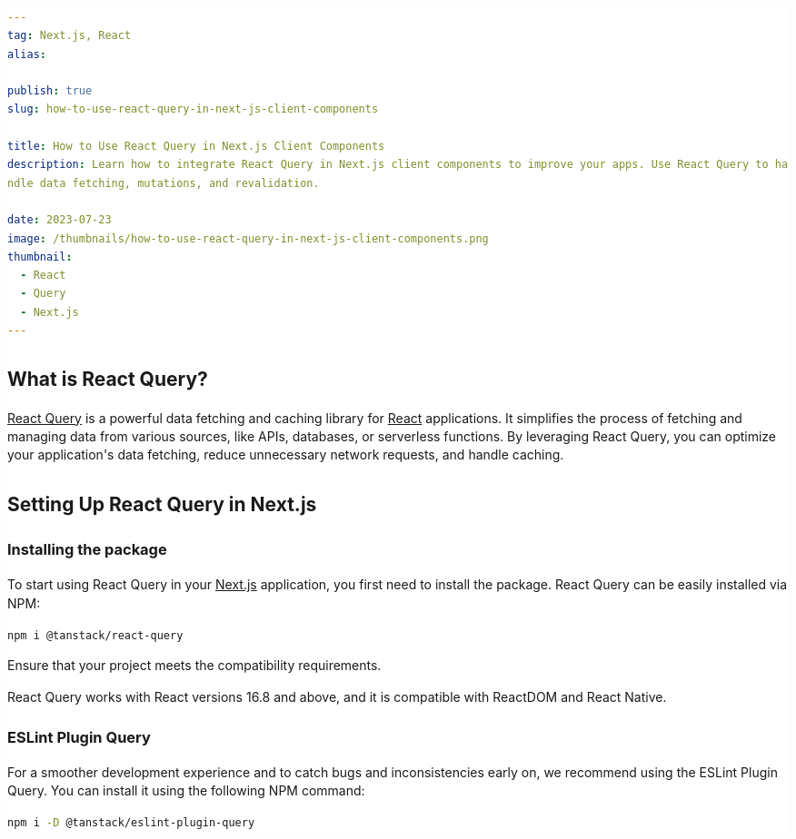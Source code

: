 ```yaml
---
tag: Next.js, React
alias:

publish: true
slug: how-to-use-react-query-in-next-js-client-components

title: How to Use React Query in Next.js Client Components
description: Learn how to integrate React Query in Next.js client components to improve your apps. Use React Query to handle data fetching, mutations, and revalidation.

date: 2023-07-23
image: /thumbnails/how-to-use-react-query-in-next-js-client-components.png
thumbnail:
  - React
  - Query
  - Next.js
---
```


## What is React Query?

[React Query](https://tanstack.com/query/latest/docs/react/overview) is a powerful data fetching and caching library for [React](tag/react.md)  applications. It simplifies the process of fetching and managing data from various sources, like APIs, databases, or serverless functions. By leveraging React Query, you can optimize your application's data fetching, reduce unnecessary network requests, and handle caching.


## Setting Up React Query in Next.js

### Installing the package

To start using React Query in your [Next.js](tag/next-js.md) application, you first need to install the package. React Query can be easily installed via NPM:
```sh
npm i @tanstack/react-query
```

Ensure that your project meets the compatibility requirements.

React Query works with React versions 16.8 and above, and it is compatible with ReactDOM and React Native.

### ESLint Plugin Query

For a smoother development experience and to catch bugs and inconsistencies early on, we recommend using the ESLint Plugin Query. You can install it using the following NPM command:

```sh
npm i -D @tanstack/eslint-plugin-query
```
